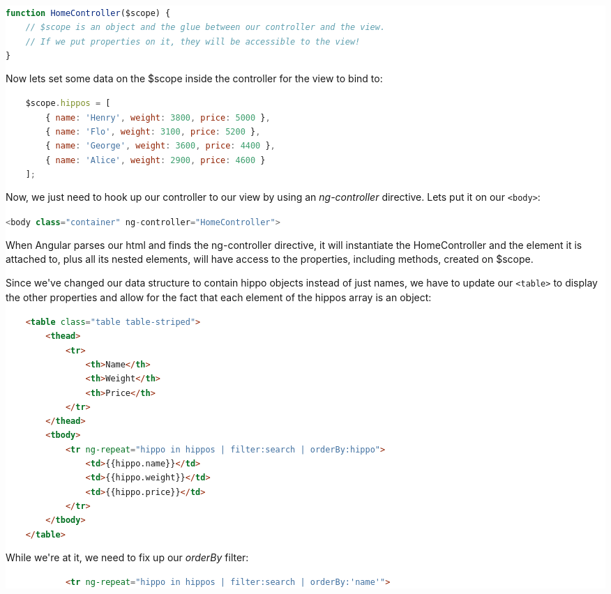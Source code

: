 ```javascript
function HomeController($scope) {
    // $scope is an object and the glue between our controller and the view.
    // If we put properties on it, they will be accessible to the view!
}
``` 

Now lets set some data on the $scope inside the controller for the view to bind to:

```javascript
    $scope.hippos = [
        { name: 'Henry', weight: 3800, price: 5000 },
        { name: 'Flo', weight: 3100, price: 5200 },
        { name: 'George', weight: 3600, price: 4400 },
        { name: 'Alice', weight: 2900, price: 4600 }
    ];
```

Now, we just need to hook up our controller to our view by using an _ng-controller_ directive.  Lets put it on our ```<body>```:

```javascript
<body class="container" ng-controller="HomeController">
```

When Angular parses our html and finds the ng-controller directive, it will instantiate the HomeController and the element it is attached to, plus all its nested elements, will have access to the properties, including methods, created on $scope.

Since we've changed our data structure to contain hippo objects instead of just names, we have to update our ```<table>``` to display the other properties and allow for the fact that each element of the hippos array is an object:

```html
    <table class="table table-striped">
        <thead>
            <tr>
                <th>Name</th>
                <th>Weight</th>
                <th>Price</th>
            </tr>
        </thead>
        <tbody>
            <tr ng-repeat="hippo in hippos | filter:search | orderBy:hippo">
                <td>{{hippo.name}}</td>
                <td>{{hippo.weight}}</td>
                <td>{{hippo.price}}</td>
            </tr>
        </tbody>
    </table>
```
While we're at it, we need to fix up our _orderBy_ filter:

```html
            <tr ng-repeat="hippo in hippos | filter:search | orderBy:'name'">
```
